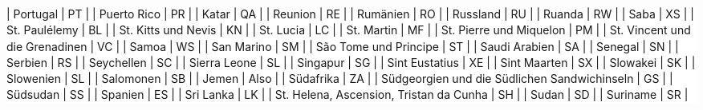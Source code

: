 | Portugal        | PT |
| Puerto Rico     | PR |
| Katar           | QA |
| Reunion         | RE |
| Rumänien         | RO |
| Russland          | RU |
| Ruanda          | RW |
| Saba            | XS |
| St. Paulélemy | BL |
| St. Kitts und Nevis | KN |
| St. Lucia     | LC |
| St. Martin    | MF |
| St. Pierre und Miquelon | PM |
| St. Vincent und die Grenadinen | VC |
| Samoa           | WS |
| San Marino      | SM |
| São Tome und Principe | ST |
| Saudi Arabien    | SA |
| Senegal         | SN |
| Serbien          | RS |
| Seychellen      | SC |
| Sierra Leone    | SL | 
| Singapur       | SG |
| Sint Eustatius  | XE |
| Sint Maarten    | SX |
| Slowakei        | SK |
| Slowenien        | SL |
| Salomonen | SB |
| Jemen         | Also |
| Südafrika    | ZA |
| Südgeorgien und die Südlichen Sandwichinseln | GS |
| Südsudan     | SS |
| Spanien           | ES |
| Sri Lanka       | LK |
| St. Helena, Ascension, Tristan da Cunha | SH |
| Sudan           | SD |
| Suriname        | SR |